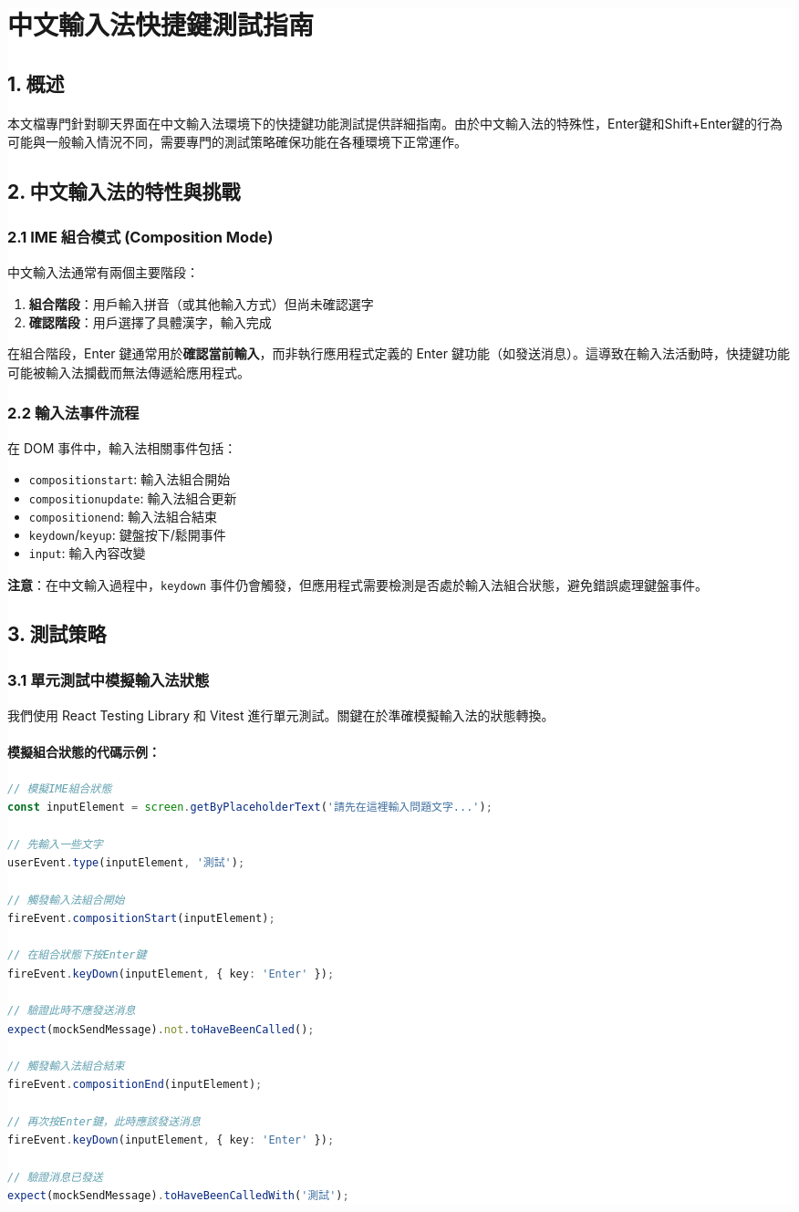 # 中文輸入法快捷鍵測試指南

## 1. 概述

本文檔專門針對聊天界面在中文輸入法環境下的快捷鍵功能測試提供詳細指南。由於中文輸入法的特殊性，Enter鍵和Shift+Enter鍵的行為可能與一般輸入情況不同，需要專門的測試策略確保功能在各種環境下正常運作。

## 2. 中文輸入法的特性與挑戰

### 2.1 IME 組合模式 (Composition Mode)

中文輸入法通常有兩個主要階段：
1. **組合階段**：用戶輸入拼音（或其他輸入方式）但尚未確認選字
2. **確認階段**：用戶選擇了具體漢字，輸入完成

在組合階段，Enter 鍵通常用於**確認當前輸入**，而非執行應用程式定義的 Enter 鍵功能（如發送消息）。這導致在輸入法活動時，快捷鍵功能可能被輸入法攔截而無法傳遞給應用程式。

### 2.2 輸入法事件流程

在 DOM 事件中，輸入法相關事件包括：
- `compositionstart`: 輸入法組合開始
- `compositionupdate`: 輸入法組合更新
- `compositionend`: 輸入法組合結束
- `keydown`/`keyup`: 鍵盤按下/鬆開事件
- `input`: 輸入內容改變

**注意**：在中文輸入過程中，`keydown` 事件仍會觸發，但應用程式需要檢測是否處於輸入法組合狀態，避免錯誤處理鍵盤事件。

## 3. 測試策略

### 3.1 單元測試中模擬輸入法狀態

我們使用 React Testing Library 和 Vitest 進行單元測試。關鍵在於準確模擬輸入法的狀態轉換。

#### 模擬組合狀態的代碼示例：

```typescript
// 模擬IME組合狀態
const inputElement = screen.getByPlaceholderText('請先在這裡輸入問題文字...');

// 先輸入一些文字
userEvent.type(inputElement, '測試');

// 觸發輸入法組合開始
fireEvent.compositionStart(inputElement);

// 在組合狀態下按Enter鍵
fireEvent.keyDown(inputElement, { key: 'Enter' });

// 驗證此時不應發送消息
expect(mockSendMessage).not.toHaveBeenCalled();

// 觸發輸入法組合結束
fireEvent.compositionEnd(inputElement);

// 再次按Enter鍵，此時應該發送消息
fireEvent.keyDown(inputElement, { key: 'Enter' });

// 驗證消息已發送
expect(mockSendMessage).toHaveBeenCalledWith('測試');
```
